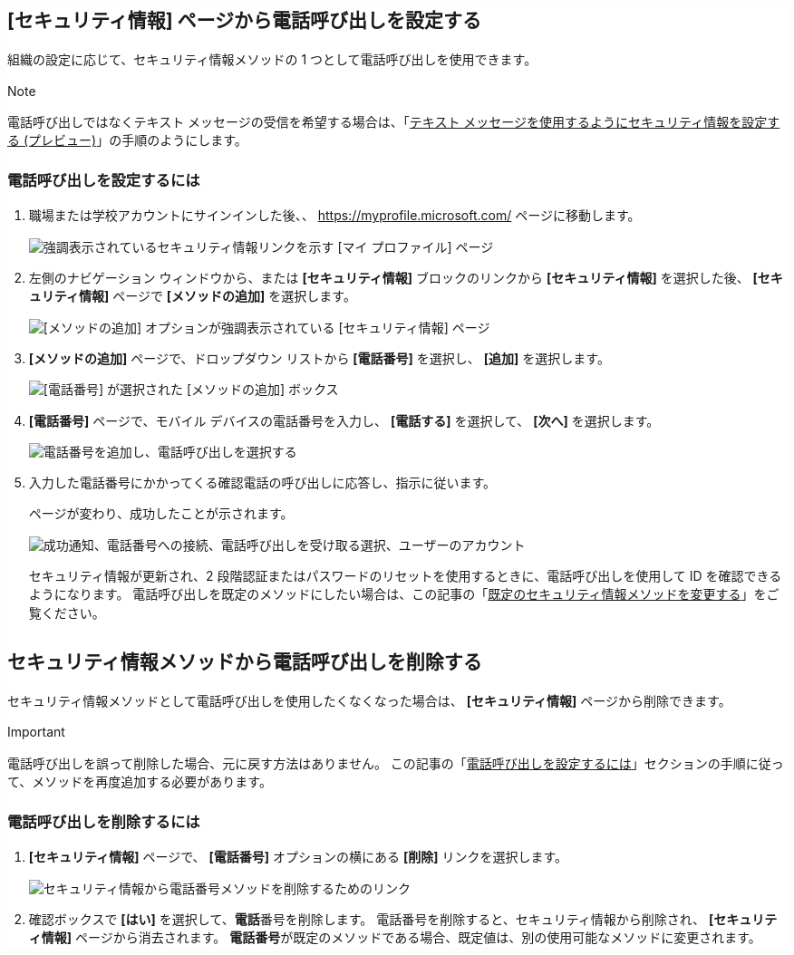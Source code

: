 ## <a name="set-up-phone-calls-from-the-security-info-page"></a>[セキュリティ情報] ページから電話呼び出しを設定する

組織の設定に応じて、セキュリティ情報メソッドの 1 つとして電話呼び出しを使用できます。

>[!Note]
>電話呼び出しではなくテキスト メッセージの受信を希望する場合は、「[テキスト メッセージを使用するようにセキュリティ情報を設定する (プレビュー)](security-info-setup-text-msg.md)」の手順のようにします。

### <a name="to-set-up-phone-calls"></a>電話呼び出しを設定するには

1. 職場または学校アカウントにサインインした後、、 https://myprofile.microsoft.com/ ページに移動します。

    ![強調表示されているセキュリティ情報リンクを示す [マイ プロファイル] ページ](media/security-info/securityinfo-myprofile-page.png)

2. 左側のナビゲーション ウィンドウから、または **[セキュリティ情報]** ブロックのリンクから **[セキュリティ情報]** を選択した後、 **[セキュリティ情報]** ページで **[メソッドの追加]** を選択します。

    ![[メソッドの追加] オプションが強調表示されている [セキュリティ情報] ページ](media/security-info/securityinfo-myprofile-addmethod-page.png)

3. **[メソッドの追加]** ページで、ドロップダウン リストから **[電話番号]** を選択し、 **[追加]** を選択します。

    ![[電話番号] が選択された [メソッドの追加] ボックス](media/security-info/securityinfo-myprofile-addphonetext.png)

4. **[電話番号]** ページで、モバイル デバイスの電話番号を入力し、 **[電話する]** を選択して、 **[次へ]** を選択します。

    ![電話番号を追加し、電話呼び出しを選択する](media/security-info/securityinfo-myprofile-phonecall-addnumber.png)

5. 入力した電話番号にかかってくる確認電話の呼び出しに応答し、指示に従います。

    ページが変わり、成功したことが示されます。

    ![成功通知、電話番号への接続、電話呼び出しを受け取る選択、ユーザーのアカウント](media/security-info/securityinfo-myprofile-phonetext-success.png)

    セキュリティ情報が更新され、2 段階認証またはパスワードのリセットを使用するときに、電話呼び出しを使用して ID を確認できるようになります。 電話呼び出しを既定のメソッドにしたい場合は、この記事の「[既定のセキュリティ情報メソッドを変更する](#change-your-default-security-info-method)」をご覧ください。

## <a name="delete-phone-calls-from-your-security-info-methods"></a>セキュリティ情報メソッドから電話呼び出しを削除する

セキュリティ情報メソッドとして電話呼び出しを使用したくなくなった場合は、 **[セキュリティ情報]** ページから削除できます。

>[!Important]
>電話呼び出しを誤って削除した場合、元に戻す方法はありません。 この記事の「[電話呼び出しを設定するには](#set-up-phone-calls-from-the-security-info-page)」セクションの手順に従って、メソッドを再度追加する必要があります。

### <a name="to-delete-phone-calls"></a>電話呼び出しを削除するには

1. **[セキュリティ情報]** ページで、 **[電話番号]** オプションの横にある **[削除]** リンクを選択します。

    ![セキュリティ情報から電話番号メソッドを削除するためのリンク](media/security-info/securityinfo-myprofile-phonetext-delete.png)

2. 確認ボックスで **[はい]** を選択して、**電話**番号を削除します。 電話番号を削除すると、セキュリティ情報から削除され、 **[セキュリティ情報]** ページから消去されます。 **電話番号**が既定のメソッドである場合、既定値は、別の使用可能なメソッドに変更されます。
